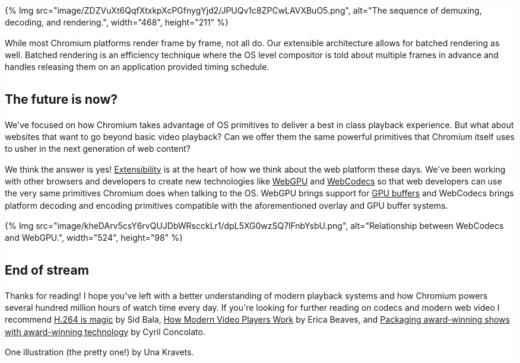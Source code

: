 {% Img src="image/ZDZVuXt6QqfXtxkpXcPGfnygYjd2/JPUQv1c8ZPCwLAVXBuO5.png",
alt="The sequence of demuxing, decoding, and rendering.",
width="468", height="211" %}

While most Chromium platforms render frame by frame, not all do.
Our extensible architecture allows for batched rendering as well.
Batched rendering is an efficiency technique where the OS level compositor
is told about multiple frames in advance and handles releasing them on an application provided timing schedule.

## The future is now?

We've focused on how Chromium takes advantage of OS primitives to deliver a best in class playback experience.
But what about websites that want to go beyond basic video playback?
Can we offer them the same powerful primitives that Chromium itself uses to usher in the next generation of web content?

We think the answer is yes!
[Extensibility](/blog/renderingng/#extensibility-the-right-tools-for-the-job)
is at the heart of how we think about the web platform these days.
We've been working with other browsers and developers to create new technologies like
[WebGPU](https://www.w3.org/TR/webgpu/) and
[WebCodecs](https://w3c.github.io/webcodecs/)
so that web developers can use the very same primitives Chromium does when talking to the OS.
WebGPU brings support for
[GPU buffers](https://www.w3.org/TR/webgpu/#buffer-interface)
and WebCodecs brings platform decoding and encoding primitives
compatible with the aforementioned overlay and GPU buffer systems.

{% Img src="image/kheDArv5csY6rvQUJDbWRscckLr1/dpL5XG0wzSQ7lFnbYsbU.png",
alt="Relationship between WebCodecs and WebGPU.",
width="524", height="98" %}

## End of stream

Thanks for reading! I hope you've left with a better understanding of modern playback systems and
how Chromium powers several hundred million hours of watch time every day.
If you're looking for further reading on codecs and modern web video I recommend
[H.264 is magic](https://sidbala.com/h-264-is-magic/) by Sid Bala,
[How Modern Video Players Work](https://blog.streamroot.io/how-modern-video-players-work/) by Erica Beaves,
and [Packaging award-winning shows with award-winning technology](https://netflixtechblog.com/packaging-award-winning-shows-with-award-winning-technology-c1010594ba39)
by Cyril Concolato.

One illustration (the pretty one!) by Una Kravets.

